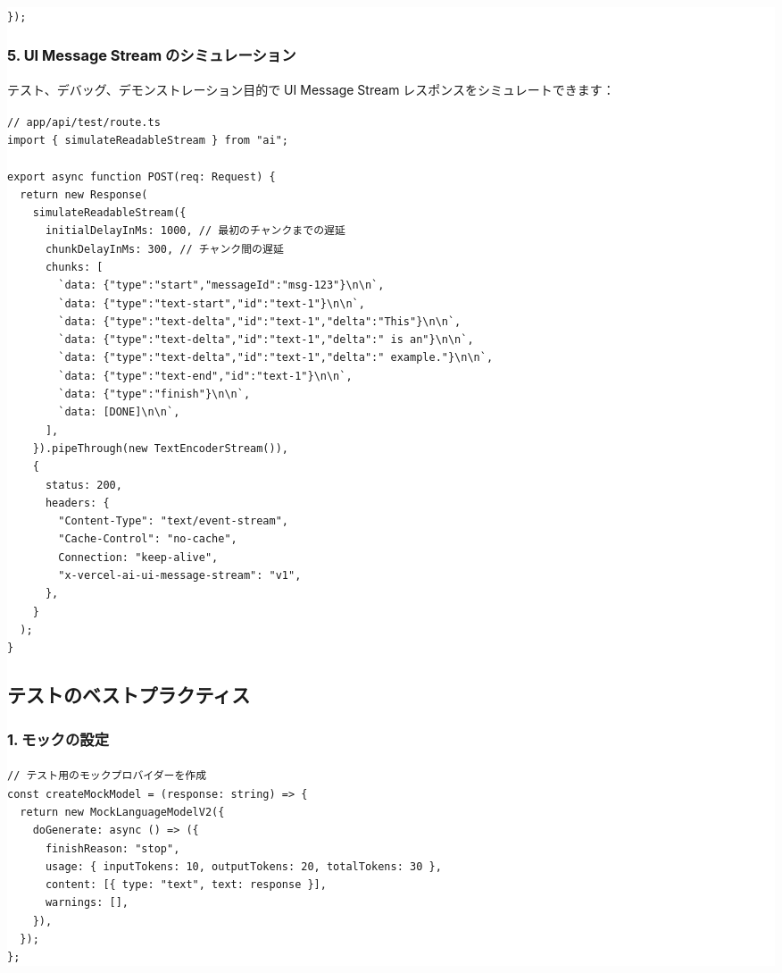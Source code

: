 ```tsx
});
```

### 5. UI Message Stream のシミュレーション

テスト、デバッグ、デモンストレーション目的で UI Message Stream レスポンスをシミュレートできます：

```tsx
// app/api/test/route.ts
import { simulateReadableStream } from "ai";

export async function POST(req: Request) {
  return new Response(
    simulateReadableStream({
      initialDelayInMs: 1000, // 最初のチャンクまでの遅延
      chunkDelayInMs: 300, // チャンク間の遅延
      chunks: [
        `data: {"type":"start","messageId":"msg-123"}\n\n`,
        `data: {"type":"text-start","id":"text-1"}\n\n`,
        `data: {"type":"text-delta","id":"text-1","delta":"This"}\n\n`,
        `data: {"type":"text-delta","id":"text-1","delta":" is an"}\n\n`,
        `data: {"type":"text-delta","id":"text-1","delta":" example."}\n\n`,
        `data: {"type":"text-end","id":"text-1"}\n\n`,
        `data: {"type":"finish"}\n\n`,
        `data: [DONE]\n\n`,
      ],
    }).pipeThrough(new TextEncoderStream()),
    {
      status: 200,
      headers: {
        "Content-Type": "text/event-stream",
        "Cache-Control": "no-cache",
        Connection: "keep-alive",
        "x-vercel-ai-ui-message-stream": "v1",
      },
    }
  );
}
```

## テストのベストプラクティス

### 1. モックの設定

```tsx
// テスト用のモックプロバイダーを作成
const createMockModel = (response: string) => {
  return new MockLanguageModelV2({
    doGenerate: async () => ({
      finishReason: "stop",
      usage: { inputTokens: 10, outputTokens: 20, totalTokens: 30 },
      content: [{ type: "text", text: response }],
      warnings: [],
    }),
  });
};
```
